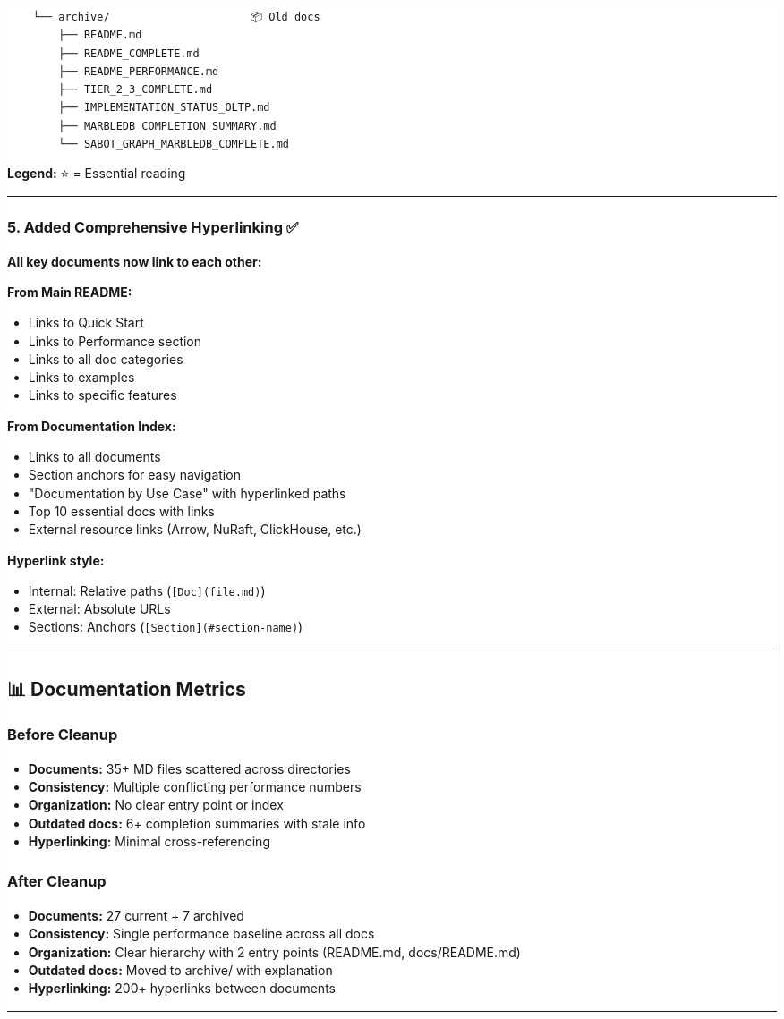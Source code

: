 ```
    └── archive/                      📦 Old docs
        ├── README.md
        ├── README_COMPLETE.md
        ├── README_PERFORMANCE.md
        ├── TIER_2_3_COMPLETE.md
        ├── IMPLEMENTATION_STATUS_OLTP.md
        ├── MARBLEDB_COMPLETION_SUMMARY.md
        └── SABOT_GRAPH_MARBLEDB_COMPLETE.md
```

**Legend:** ⭐ = Essential reading

---

### 5. Added Comprehensive Hyperlinking ✅

**All key documents now link to each other:**

**From Main README:**
- Links to Quick Start
- Links to Performance section
- Links to all doc categories
- Links to examples
- Links to specific features

**From Documentation Index:**
- Links to all documents
- Section anchors for easy navigation
- "Documentation by Use Case" with hyperlinked paths
- Top 10 essential docs with links
- External resource links (Arrow, NuRaft, ClickHouse, etc.)

**Hyperlink style:**
- Internal: Relative paths (`[Doc](file.md)`)
- External: Absolute URLs
- Sections: Anchors (`[Section](#section-name)`)

---

## 📊 Documentation Metrics

### Before Cleanup
- **Documents:** 35+ MD files scattered across directories
- **Consistency:** Multiple conflicting performance numbers
- **Organization:** No clear entry point or index
- **Outdated docs:** 6+ completion summaries with stale info
- **Hyperlinking:** Minimal cross-referencing

### After Cleanup
- **Documents:** 27 current + 7 archived
- **Consistency:** Single performance baseline across all docs
- **Organization:** Clear hierarchy with 2 entry points (README.md, docs/README.md)
- **Outdated docs:** Moved to archive/ with explanation
- **Hyperlinking:** 200+ hyperlinks between documents

---